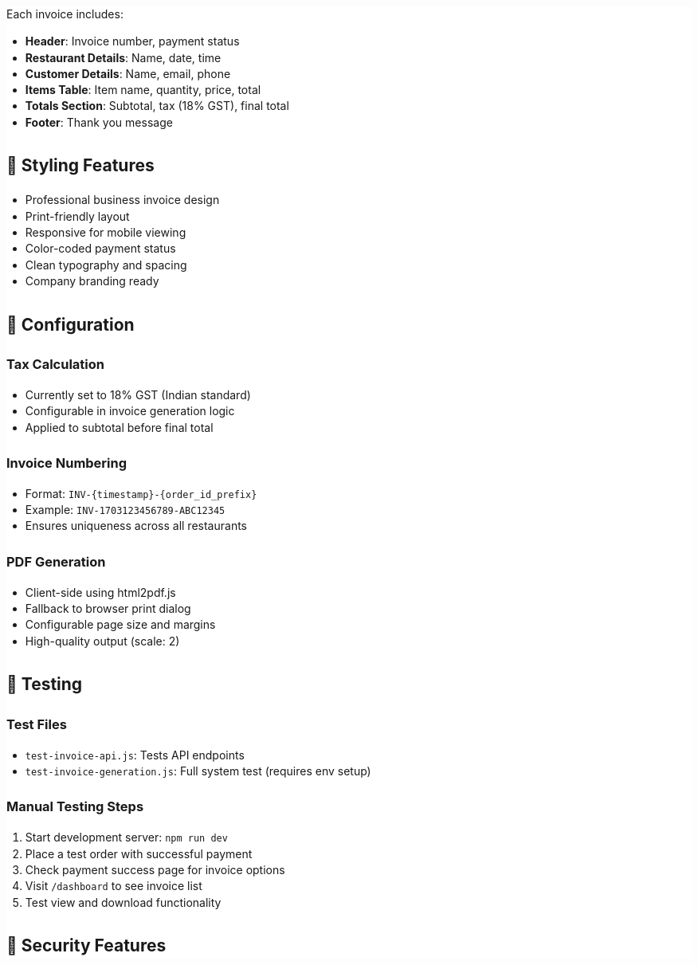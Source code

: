 Each invoice includes:
- **Header**: Invoice number, payment status
- **Restaurant Details**: Name, date, time
- **Customer Details**: Name, email, phone
- **Items Table**: Item name, quantity, price, total
- **Totals Section**: Subtotal, tax (18% GST), final total
- **Footer**: Thank you message

## 🎨 Styling Features

- Professional business invoice design
- Print-friendly layout
- Responsive for mobile viewing
- Color-coded payment status
- Clean typography and spacing
- Company branding ready

## 🔧 Configuration

### Tax Calculation
- Currently set to 18% GST (Indian standard)
- Configurable in invoice generation logic
- Applied to subtotal before final total

### Invoice Numbering
- Format: `INV-{timestamp}-{order_id_prefix}`
- Example: `INV-1703123456789-ABC12345`
- Ensures uniqueness across all restaurants

### PDF Generation
- Client-side using html2pdf.js
- Fallback to browser print dialog
- Configurable page size and margins
- High-quality output (scale: 2)

## 🧪 Testing

### Test Files
- `test-invoice-api.js`: Tests API endpoints
- `test-invoice-generation.js`: Full system test (requires env setup)

### Manual Testing Steps
1. Start development server: `npm run dev`
2. Place a test order with successful payment
3. Check payment success page for invoice options
4. Visit `/dashboard` to see invoice list
5. Test view and download functionality

## 🔐 Security Features
